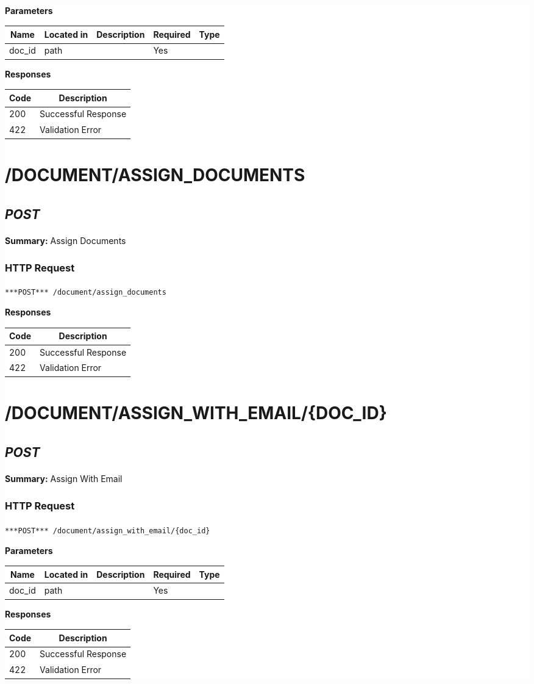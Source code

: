 **Parameters**

| Name | Located in | Description | Required | Type |
| ---- | ---------- | ----------- | -------- | ---- |
| doc_id | path |  | Yes |  |

**Responses**

| Code | Description |
| ---- | ----------- |
| 200 | Successful Response |
| 422 | Validation Error |

# /DOCUMENT/ASSIGN_DOCUMENTS
## ***POST*** 

**Summary:** Assign Documents

### HTTP Request 
`***POST*** /document/assign_documents` 

**Responses**

| Code | Description |
| ---- | ----------- |
| 200 | Successful Response |
| 422 | Validation Error |

# /DOCUMENT/ASSIGN_WITH_EMAIL/{DOC_ID}
## ***POST*** 

**Summary:** Assign With Email

### HTTP Request 
`***POST*** /document/assign_with_email/{doc_id}` 

**Parameters**

| Name | Located in | Description | Required | Type |
| ---- | ---------- | ----------- | -------- | ---- |
| doc_id | path |  | Yes |  |

**Responses**

| Code | Description |
| ---- | ----------- |
| 200 | Successful Response |
| 422 | Validation Error |
